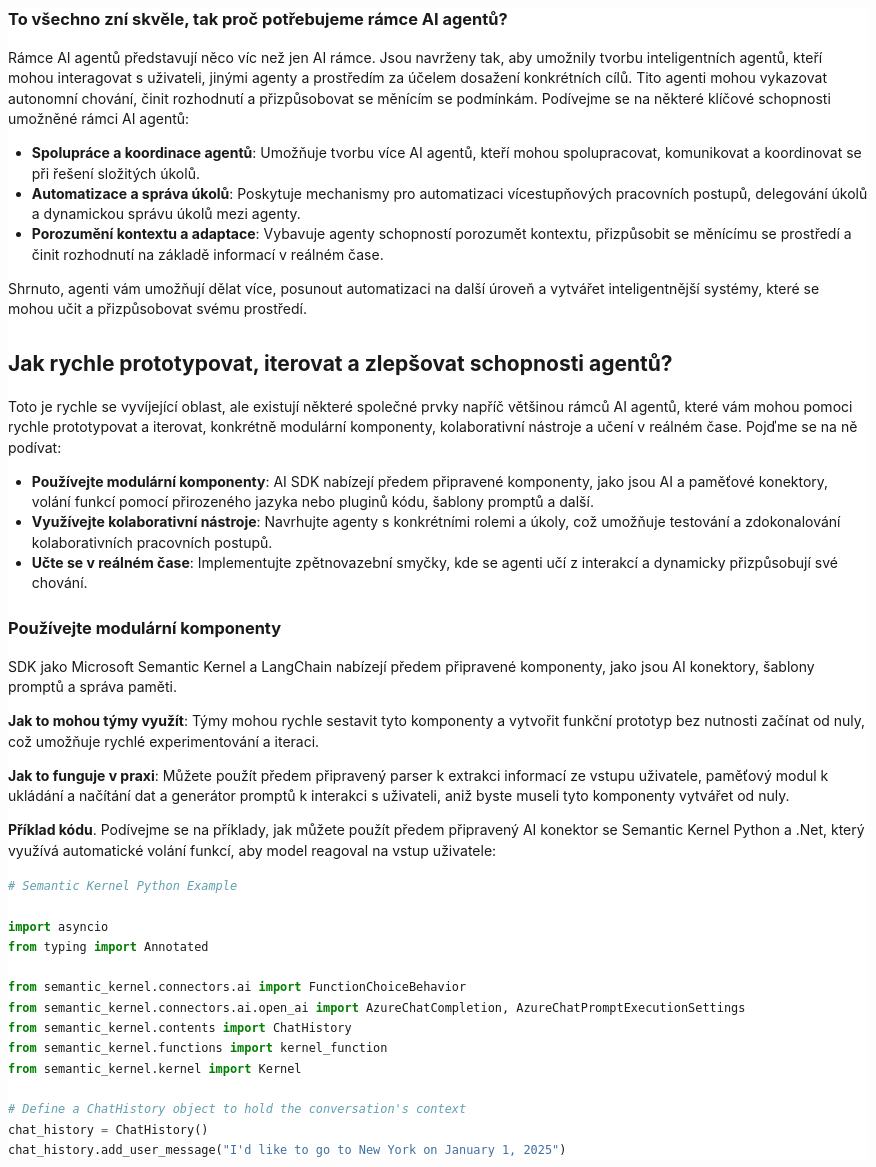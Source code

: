 ### To všechno zní skvěle, tak proč potřebujeme rámce AI agentů?

Rámce AI agentů představují něco víc než jen AI rámce. Jsou navrženy tak, aby umožnily tvorbu inteligentních agentů, kteří mohou interagovat s uživateli, jinými agenty a prostředím za účelem dosažení konkrétních cílů. Tito agenti mohou vykazovat autonomní chování, činit rozhodnutí a přizpůsobovat se měnícím se podmínkám. Podívejme se na některé klíčové schopnosti umožněné rámci AI agentů:

- **Spolupráce a koordinace agentů**: Umožňuje tvorbu více AI agentů, kteří mohou spolupracovat, komunikovat a koordinovat se při řešení složitých úkolů.
- **Automatizace a správa úkolů**: Poskytuje mechanismy pro automatizaci vícestupňových pracovních postupů, delegování úkolů a dynamickou správu úkolů mezi agenty.
- **Porozumění kontextu a adaptace**: Vybavuje agenty schopností porozumět kontextu, přizpůsobit se měnícímu se prostředí a činit rozhodnutí na základě informací v reálném čase.

Shrnuto, agenti vám umožňují dělat více, posunout automatizaci na další úroveň a vytvářet inteligentnější systémy, které se mohou učit a přizpůsobovat svému prostředí.

## Jak rychle prototypovat, iterovat a zlepšovat schopnosti agentů?

Toto je rychle se vyvíjející oblast, ale existují některé společné prvky napříč většinou rámců AI agentů, které vám mohou pomoci rychle prototypovat a iterovat, konkrétně modulární komponenty, kolaborativní nástroje a učení v reálném čase. Pojďme se na ně podívat:

- **Používejte modulární komponenty**: AI SDK nabízejí předem připravené komponenty, jako jsou AI a paměťové konektory, volání funkcí pomocí přirozeného jazyka nebo pluginů kódu, šablony promptů a další.
- **Využívejte kolaborativní nástroje**: Navrhujte agenty s konkrétními rolemi a úkoly, což umožňuje testování a zdokonalování kolaborativních pracovních postupů.
- **Učte se v reálném čase**: Implementujte zpětnovazební smyčky, kde se agenti učí z interakcí a dynamicky přizpůsobují své chování.

### Používejte modulární komponenty

SDK jako Microsoft Semantic Kernel a LangChain nabízejí předem připravené komponenty, jako jsou AI konektory, šablony promptů a správa paměti.

**Jak to mohou týmy využít**: Týmy mohou rychle sestavit tyto komponenty a vytvořit funkční prototyp bez nutnosti začínat od nuly, což umožňuje rychlé experimentování a iteraci.

**Jak to funguje v praxi**: Můžete použít předem připravený parser k extrakci informací ze vstupu uživatele, paměťový modul k ukládání a načítání dat a generátor promptů k interakci s uživateli, aniž byste museli tyto komponenty vytvářet od nuly.

**Příklad kódu**. Podívejme se na příklady, jak můžete použít předem připravený AI konektor se Semantic Kernel Python a .Net, který využívá automatické volání funkcí, aby model reagoval na vstup uživatele:

``` python
# Semantic Kernel Python Example

import asyncio
from typing import Annotated

from semantic_kernel.connectors.ai import FunctionChoiceBehavior
from semantic_kernel.connectors.ai.open_ai import AzureChatCompletion, AzureChatPromptExecutionSettings
from semantic_kernel.contents import ChatHistory
from semantic_kernel.functions import kernel_function
from semantic_kernel.kernel import Kernel

# Define a ChatHistory object to hold the conversation's context
chat_history = ChatHistory()
chat_history.add_user_message("I'd like to go to New York on January 1, 2025")


```